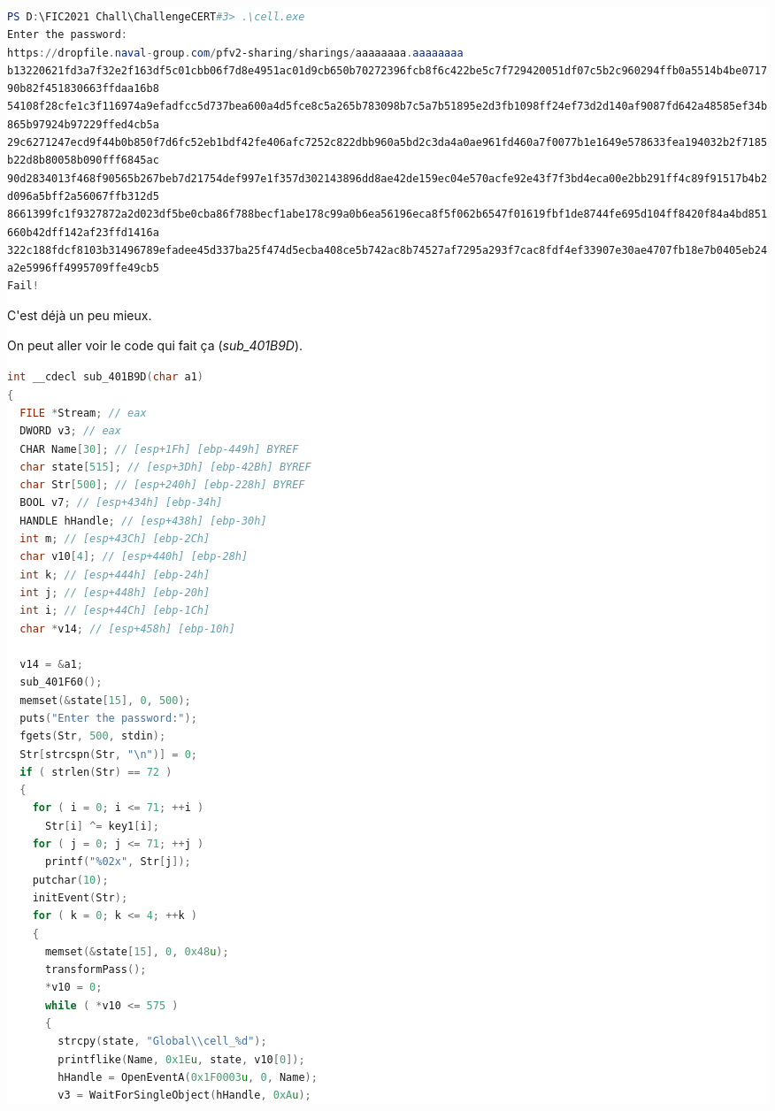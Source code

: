 ```powershell
PS D:\FIC2021 Chall\ChallengeCERT#3> .\cell.exe
Enter the password:
https://dropfile.naval-group.com/pfv2-sharing/sharings/aaaaaaaa.aaaaaaaa
b13220621fd3a7f32e2f163df5c01cbb06f7d8e4951ac01d9cb650b70272396fcb8f6c422be5c7f729420051df07c5b2c960294ffb0a5514b4be071790b82f451830663ffdaa16b8
54108f28cfe1c3f116974a9efadfcc5d737bea600a4d5fce8c5a265b783098b7c5a7b51895e2d3fb1098ff24ef73d2d140af9087fd642a48585ef34b865b97924b97229ffed4cb5a
29c6271247ecd9f44b0b850f7d6fc52eb1bdf42fe406afc7252c822dbb960a5bd2c3da4a0ae961fd460a7f0077b1e1649e578633fea194032b2f7185b22d8b80058b090fff6845ac
90d2834013f468f90565b267beb7d21754def997e1f357d302143896dd8ae42de159ec04e570acfe92e43f7f3bd4eca00e2bb291ff4c89f91517b4b2d096a5bff2a56067ffb312d5
8661399fc1f9327872a2d023df5be0cba86f788becf1abe178c99a0b6ea56196eca8f5f062b6547f01619fbf1de8744fe695d104ff8420f84a4bd851660b42dff142af23ffd1416a
322c188fdcf8103b31496789efadee45d337ba25f474d5ecba408ce5b742ac8b74527af7295a293f7cac8fdf4ef33907e30ae4707fb18e7b0405eb24a2e5996ff4995709ffe49cb5
Fail!
```

C'est déjà un peu mieux.

On peut aller voir le code qui fait ça (*sub_401B9D*).

```c
int __cdecl sub_401B9D(char a1)
{
  FILE *Stream; // eax
  DWORD v3; // eax
  CHAR Name[30]; // [esp+1Fh] [ebp-449h] BYREF
  char state[515]; // [esp+3Dh] [ebp-42Bh] BYREF
  char Str[500]; // [esp+240h] [ebp-228h] BYREF
  BOOL v7; // [esp+434h] [ebp-34h]
  HANDLE hHandle; // [esp+438h] [ebp-30h]
  int m; // [esp+43Ch] [ebp-2Ch]
  char v10[4]; // [esp+440h] [ebp-28h]
  int k; // [esp+444h] [ebp-24h]
  int j; // [esp+448h] [ebp-20h]
  int i; // [esp+44Ch] [ebp-1Ch]
  char *v14; // [esp+458h] [ebp-10h]

  v14 = &a1;
  sub_401F60();
  memset(&state[15], 0, 500);
  puts("Enter the password:");
  fgets(Str, 500, stdin);
  Str[strcspn(Str, "\n")] = 0;
  if ( strlen(Str) == 72 )
  {
    for ( i = 0; i <= 71; ++i )
      Str[i] ^= key1[i];
    for ( j = 0; j <= 71; ++j )
      printf("%02x", Str[j]);
    putchar(10);
    initEvent(Str);
    for ( k = 0; k <= 4; ++k )
    {
      memset(&state[15], 0, 0x48u);
      transformPass();
      *v10 = 0;
      while ( *v10 <= 575 )
      {
        strcpy(state, "Global\\cell_%d");
        printflike(Name, 0x1Eu, state, v10[0]);
        hHandle = OpenEventA(0x1F0003u, 0, Name);
        v3 = WaitForSingleObject(hHandle, 0xAu);
```